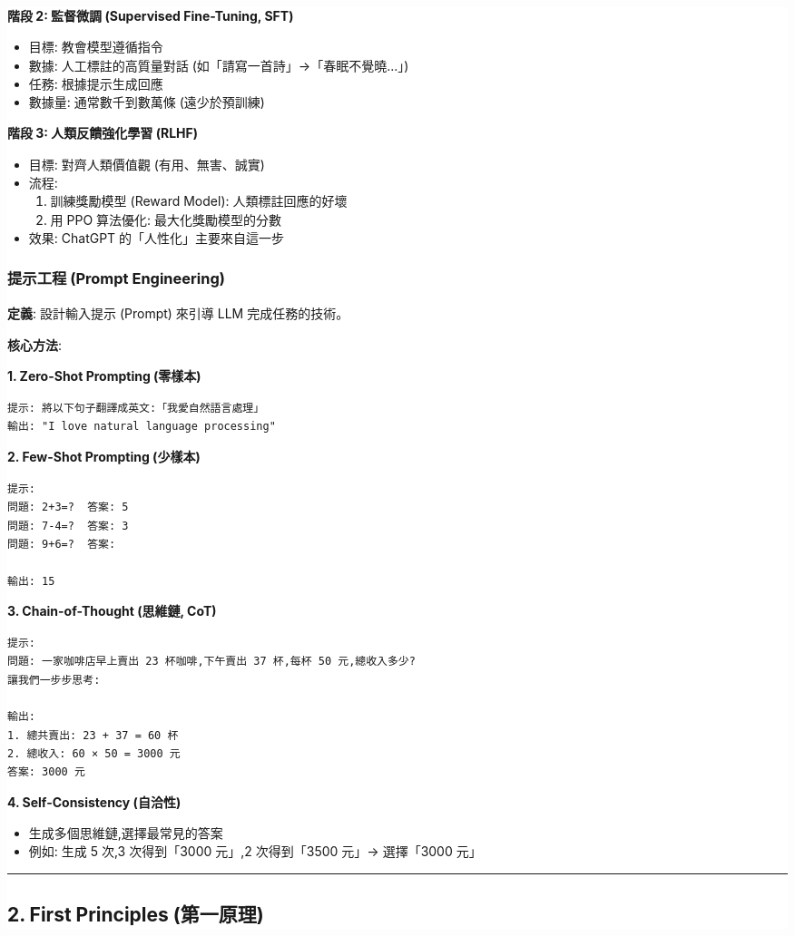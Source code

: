 **階段 2: 監督微調 (Supervised Fine-Tuning, SFT)**
- 目標: 教會模型遵循指令
- 數據: 人工標註的高質量對話 (如「請寫一首詩」→「春眠不覺曉...」)
- 任務: 根據提示生成回應
- 數據量: 通常數千到數萬條 (遠少於預訓練)

**階段 3: 人類反饋強化學習 (RLHF)**
- 目標: 對齊人類價值觀 (有用、無害、誠實)
- 流程:
  1. 訓練獎勵模型 (Reward Model): 人類標註回應的好壞
  2. 用 PPO 算法優化: 最大化獎勵模型的分數
- 效果: ChatGPT 的「人性化」主要來自這一步

### 提示工程 (Prompt Engineering)

**定義**: 設計輸入提示 (Prompt) 來引導 LLM 完成任務的技術。

**核心方法**:

**1. Zero-Shot Prompting (零樣本)**
```
提示: 將以下句子翻譯成英文:「我愛自然語言處理」
輸出: "I love natural language processing"
```

**2. Few-Shot Prompting (少樣本)**
```
提示:
問題: 2+3=?  答案: 5
問題: 7-4=?  答案: 3
問題: 9+6=?  答案:

輸出: 15
```

**3. Chain-of-Thought (思維鏈, CoT)**
```
提示:
問題: 一家咖啡店早上賣出 23 杯咖啡,下午賣出 37 杯,每杯 50 元,總收入多少?
讓我們一步步思考:

輸出:
1. 總共賣出: 23 + 37 = 60 杯
2. 總收入: 60 × 50 = 3000 元
答案: 3000 元
```

**4. Self-Consistency (自洽性)**
- 生成多個思維鏈,選擇最常見的答案
- 例如: 生成 5 次,3 次得到「3000 元」,2 次得到「3500 元」→ 選擇「3000 元」

---

## 2. First Principles (第一原理)
